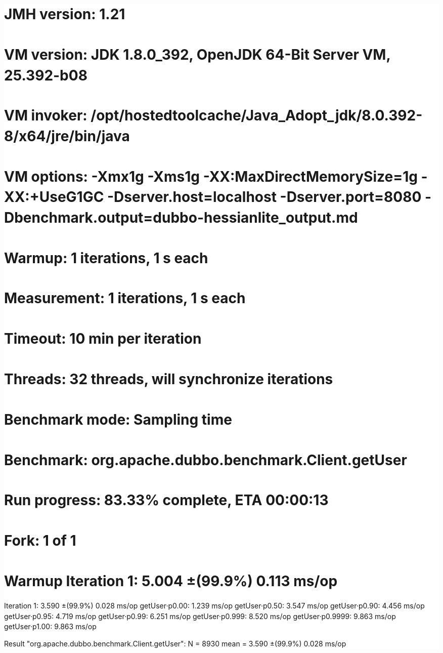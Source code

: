 # JMH version: 1.21
# VM version: JDK 1.8.0_392, OpenJDK 64-Bit Server VM, 25.392-b08
# VM invoker: /opt/hostedtoolcache/Java_Adopt_jdk/8.0.392-8/x64/jre/bin/java
# VM options: -Xmx1g -Xms1g -XX:MaxDirectMemorySize=1g -XX:+UseG1GC -Dserver.host=localhost -Dserver.port=8080 -Dbenchmark.output=dubbo-hessianlite_output.md
# Warmup: 1 iterations, 1 s each
# Measurement: 1 iterations, 1 s each
# Timeout: 10 min per iteration
# Threads: 32 threads, will synchronize iterations
# Benchmark mode: Sampling time
# Benchmark: org.apache.dubbo.benchmark.Client.getUser

# Run progress: 83.33% complete, ETA 00:00:13
# Fork: 1 of 1
# Warmup Iteration   1: 5.004 ±(99.9%) 0.113 ms/op
Iteration   1: 3.590 ±(99.9%) 0.028 ms/op
                 getUser·p0.00:   1.239 ms/op
                 getUser·p0.50:   3.547 ms/op
                 getUser·p0.90:   4.456 ms/op
                 getUser·p0.95:   4.719 ms/op
                 getUser·p0.99:   6.251 ms/op
                 getUser·p0.999:  8.520 ms/op
                 getUser·p0.9999: 9.863 ms/op
                 getUser·p1.00:   9.863 ms/op



Result "org.apache.dubbo.benchmark.Client.getUser":
  N = 8930
  mean =      3.590 ±(99.9%) 0.028 ms/op
